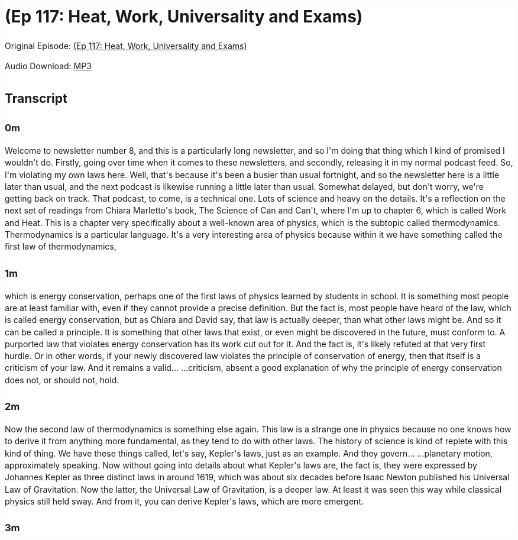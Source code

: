 # (Ep 117: Heat, Work, Universality and Exams)

Original Episode: [(Ep 117: Heat, Work, Universality and Exams)](https://www.podbean.com/site/EpisodeDownload/PB122DA0FB9YSC)

Audio Download: [MP3](https://mcdn.podbean.com/mf/download/8k2p6a/Newsletter_8_Final93870.mp3)

## Transcript

### 0m

Welcome to newsletter number 8, and this is a particularly long newsletter, and so I'm doing that thing which I kind of promised I wouldn't do. Firstly, going over time when it comes to these newsletters, and secondly, releasing it in my normal podcast feed. So, I'm violating my own laws here. Well, that's because it's been a busier than usual fortnight, and so the newsletter here is a little later than usual, and the next podcast is likewise running a little later than usual. Somewhat delayed, but don't worry, we're getting back on track. That podcast, to come, is a technical one. Lots of science and heavy on the details. It's a reflection on the next set of readings from Chiara Marletto's book, The Science of Can and Can't, where I'm up to chapter 6, which is called Work and Heat. This is a chapter very specifically about a well-known area of physics, which is the subtopic called thermodynamics. Thermodynamics is a particular language. It's a very interesting area of physics because within it we have something called the first law of thermodynamics,

### 1m

which is energy conservation, perhaps one of the first laws of physics learned by students in school. It is something most people are at least familiar with, even if they cannot provide a precise definition. But the fact is, most people have heard of the law, which is called energy conservation, but as Chiara and David say, that law is actually deeper, than what other laws might be. And so it can be called a principle. It is something that other laws that exist, or even might be discovered in the future, must conform to. A purported law that violates energy conservation has its work cut out for it. And the fact is, it's likely refuted at that very first hurdle. Or in other words, if your newly discovered law violates the principle of conservation of energy, then that itself is a criticism of your law. And it remains a valid... ...criticism, absent a good explanation of why the principle of energy conservation does not, or should not, hold.

### 2m

Now the second law of thermodynamics is something else again. This law is a strange one in physics because no one knows how to derive it from anything more fundamental, as they tend to do with other laws. The history of science is kind of replete with this kind of thing. We have these things called, let's say, Kepler's laws, just as an example. And they govern... ...planetary motion, approximately speaking. Now without going into details about what Kepler's laws are, the fact is, they were expressed by Johannes Kepler as three distinct laws in around 1619, which was about six decades before Isaac Newton published his Universal Law of Gravitation. Now the latter, the Universal Law of Gravitation, is a deeper law. At least it was seen this way while classical physics still held sway. And from it, you can derive Kepler's laws, which are more emergent.

### 3m
